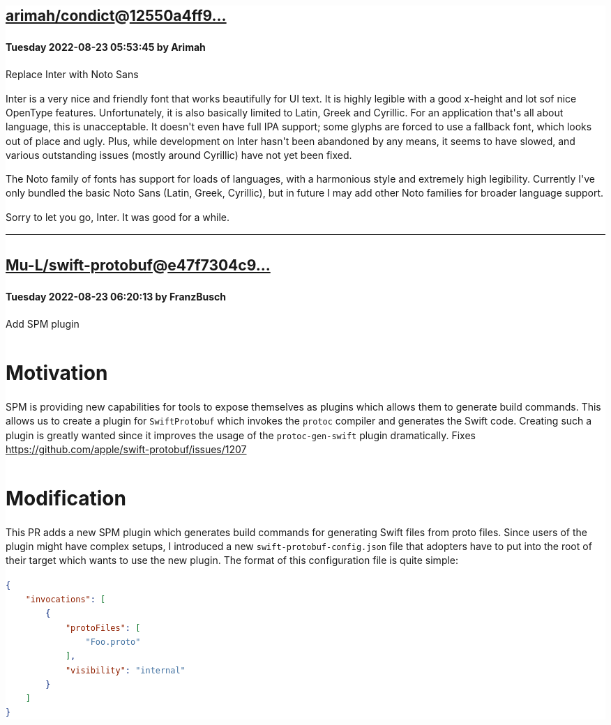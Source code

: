 ## [arimah/condict](https://github.com/arimah/condict)@[12550a4ff9...](https://github.com/arimah/condict/commit/12550a4ff9bab579e4bc45cb6601934d2d41b82e)
#### Tuesday 2022-08-23 05:53:45 by Arimah

Replace Inter with Noto Sans

Inter is a very nice and friendly font that works beautifully for UI
text. It is highly legible with a good x-height and lot sof nice
OpenType features. Unfortunately, it is also basically limited to Latin,
Greek and Cyrillic. For an application that's all about language, this
is unacceptable. It doesn't even have full IPA support; some glyphs are
forced to use a fallback font, which looks out of place and ugly. Plus,
while development on Inter hasn't been abandoned by any means, it seems
to have slowed, and various outstanding issues (mostly around Cyrillic)
have not yet been fixed.

The Noto family of fonts has support for loads of languages, with a
harmonious style and extremely high legibility. Currently I've only
bundled the basic Noto Sans (Latin, Greek, Cyrillic), but in future I
may add other Noto families for broader language support.

Sorry to let you go, Inter. It was good for a while.

---
## [Mu-L/swift-protobuf](https://github.com/Mu-L/swift-protobuf)@[e47f7304c9...](https://github.com/Mu-L/swift-protobuf/commit/e47f7304c909f2849648c790233cd4894a5477c5)
#### Tuesday 2022-08-23 06:20:13 by FranzBusch

Add SPM plugin

# Motivation
SPM is providing new capabilities for tools to expose themselves as plugins which allows them to generate build commands. This allows us to create a plugin for `SwiftProtobuf` which invokes the `protoc` compiler and generates the Swift code. Creating such a plugin is greatly wanted since it improves the usage of the `protoc-gen-swift` plugin dramatically. Fixes https://github.com/apple/swift-protobuf/issues/1207

# Modification
This PR adds a new SPM plugin which generates build commands for generating Swift files from proto files. Since users of the plugin might have complex setups, I introduced a new `swift-protobuf-config.json` file that adopters have to put into the root of their target which wants to use the new plugin. The format of this configuration file is quite simple:

```json
{
    "invocations": [
        {
            "protoFiles": [
                "Foo.proto"
            ],
            "visibility": "internal"
        }
    ]
}

```

